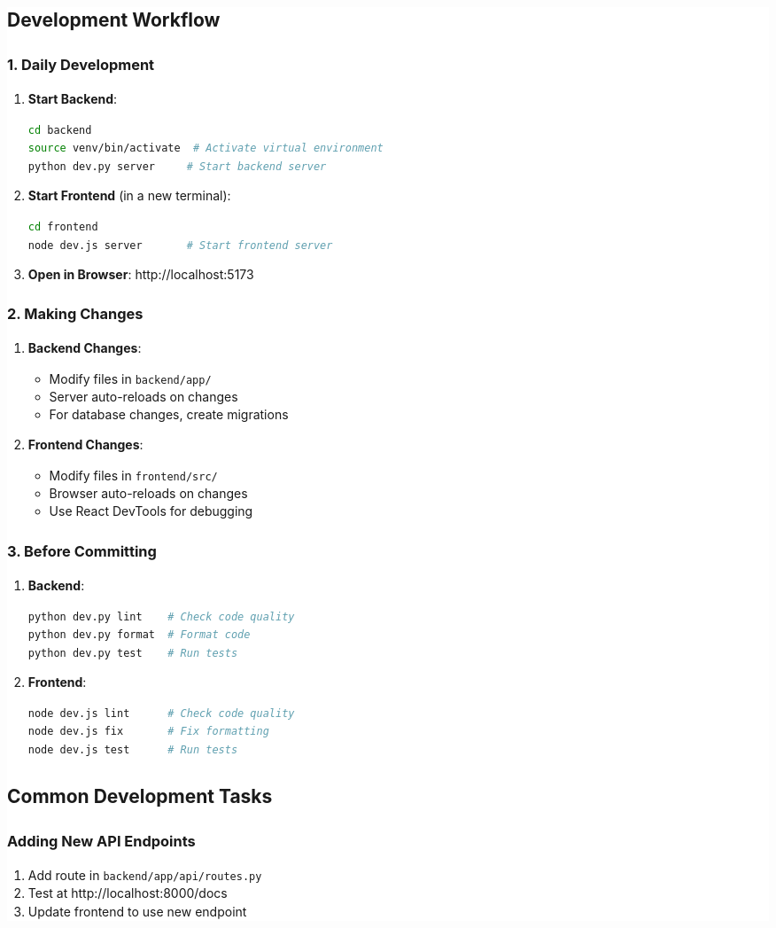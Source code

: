 ## Development Workflow

### 1. Daily Development

1. **Start Backend**:
   ```bash
   cd backend
   source venv/bin/activate  # Activate virtual environment
   python dev.py server     # Start backend server
   ```

2. **Start Frontend** (in a new terminal):
   ```bash
   cd frontend
   node dev.js server       # Start frontend server
   ```

3. **Open in Browser**: http://localhost:5173

### 2. Making Changes

1. **Backend Changes**:
   - Modify files in `backend/app/`
   - Server auto-reloads on changes
   - For database changes, create migrations

2. **Frontend Changes**:
   - Modify files in `frontend/src/`
   - Browser auto-reloads on changes
   - Use React DevTools for debugging

### 3. Before Committing

1. **Backend**:
   ```bash
   python dev.py lint    # Check code quality
   python dev.py format  # Format code
   python dev.py test    # Run tests
   ```

2. **Frontend**:
   ```bash
   node dev.js lint      # Check code quality
   node dev.js fix       # Fix formatting
   node dev.js test      # Run tests
   ```

## Common Development Tasks

### Adding New API Endpoints

1. Add route in `backend/app/api/routes.py`
2. Test at http://localhost:8000/docs
3. Update frontend to use new endpoint
